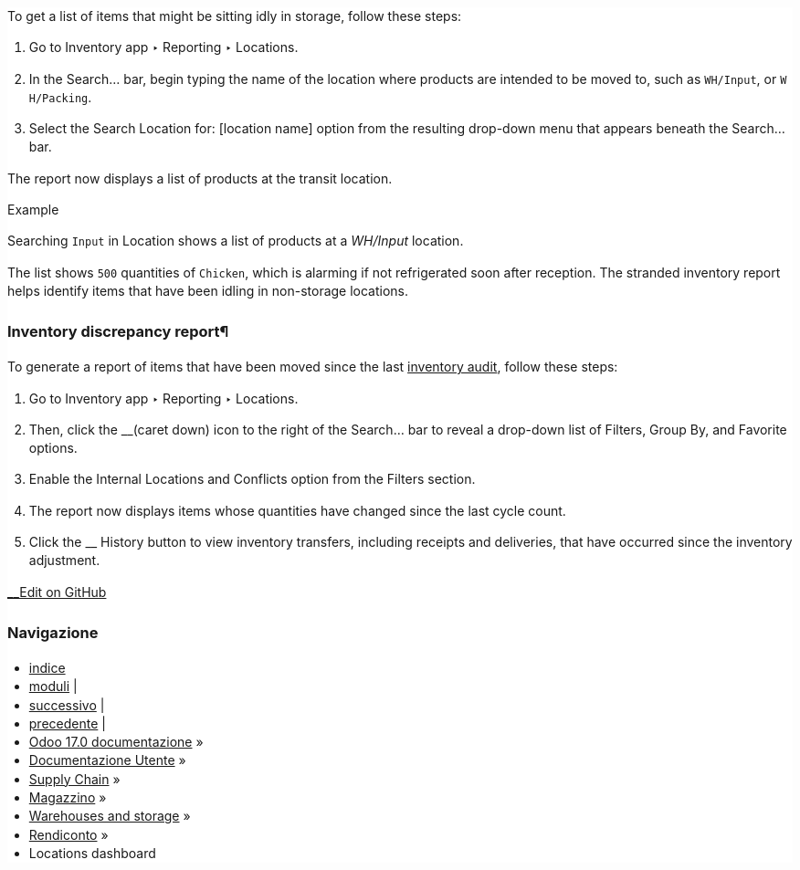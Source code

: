To get a list of items that might be sitting idly in storage, follow these steps:

  1. Go to Inventory app ‣ Reporting ‣ Locations.

  2. In the Search… bar, begin typing the name of the location where products are intended to be moved to, such as `WH/Input`, or `WH/Packing`.

  3. Select the Search Location for: [location name] option from the resulting drop-down menu that appears beneath the Search… bar.




The report now displays a list of products at the transit location.

Example

Searching `Input` in Location shows a list of products at a _WH/Input_ location.

The list shows `500` quantities of `Chicken`, which is alarming if not refrigerated soon after reception. The stranded inventory report helps identify items that have been idling in non-storage locations.

### Inventory discrepancy report¶

To generate a report of items that have been moved since the last [inventory audit](../inventory_management/cycle_counts.html), follow these steps:

  1. Go to Inventory app ‣ Reporting ‣ Locations.

  2. Then, click the __(caret down) icon to the right of the Search… bar to reveal a drop-down list of Filters, Group By, and Favorite options.

  3. Enable the Internal Locations and Conflicts option from the Filters section.

  4. The report now displays items whose quantities have changed since the last cycle count.

  5. Click the __ History button to view inventory transfers, including receipts and deliveries, that have occurred since the inventory adjustment.




[ __Edit on GitHub](https://github.com/odoo/documentation/edit/17.0/content/applications/inventory_and_mrp/inventory/warehouses_storage/reporting/locations.rst)

### Navigazione

  * [indice](../../../../../genindex.html "Indice generale")
  * [moduli](../../../../../py-modindex.html "Indice del modulo Python") |
  * [successivo](moves_history.html "Moves history dashboard") |
  * [precedente](stock.html "Stock report") |
  * [Odoo 17.0 documentazione](../../../../../index-2.html) »
  * [Documentazione Utente](../../../../../applications.html) »
  * [Supply Chain](../../../../inventory_and_mrp.html) »
  * [Magazzino](../../../inventory.html) »
  * [Warehouses and storage](../../warehouses_storage.html) »
  * [Rendiconto](../reporting.html) »
  * Locations dashboard
